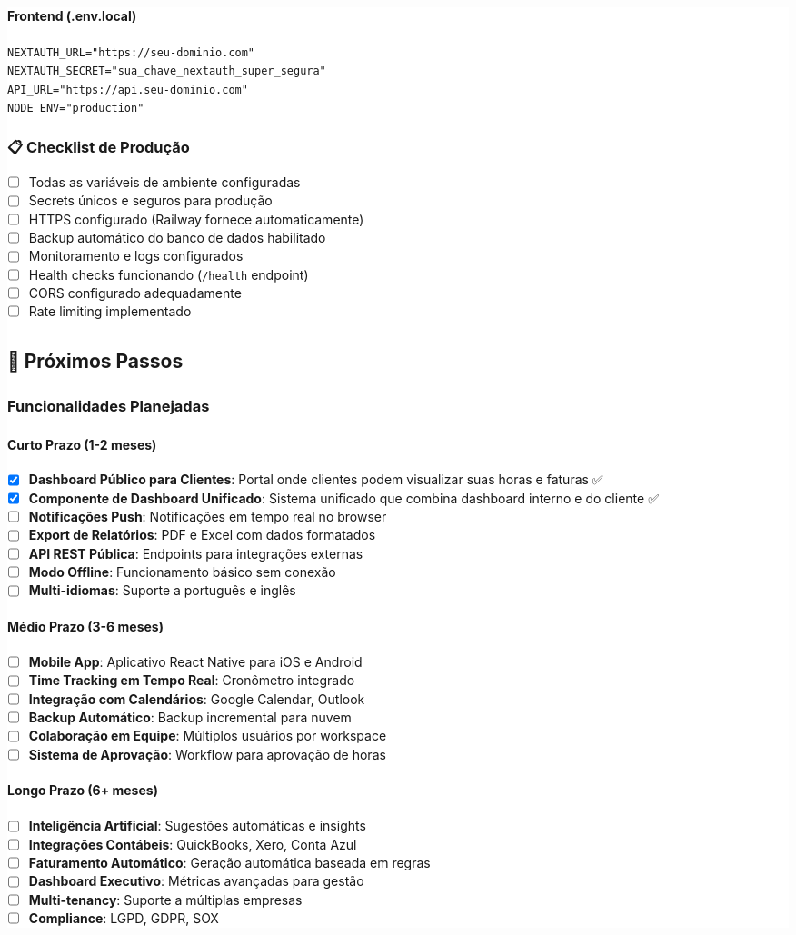 #### Frontend (.env.local)

```env
NEXTAUTH_URL="https://seu-dominio.com"
NEXTAUTH_SECRET="sua_chave_nextauth_super_segura"
API_URL="https://api.seu-dominio.com"
NODE_ENV="production"
```

### 📋 Checklist de Produção

- [ ] Todas as variáveis de ambiente configuradas
- [ ] Secrets únicos e seguros para produção
- [ ] HTTPS configurado (Railway fornece automaticamente)
- [ ] Backup automático do banco de dados habilitado
- [ ] Monitoramento e logs configurados
- [ ] Health checks funcionando (`/health` endpoint)
- [ ] CORS configurado adequadamente
- [ ] Rate limiting implementado

## 🎯 Próximos Passos

### Funcionalidades Planejadas

#### Curto Prazo (1-2 meses)

- [x] **Dashboard Público para Clientes**: Portal onde clientes podem visualizar suas horas e faturas ✅
- [x] **Componente de Dashboard Unificado**: Sistema unificado que combina dashboard interno e do cliente ✅
- [ ] **Notificações Push**: Notificações em tempo real no browser
- [ ] **Export de Relatórios**: PDF e Excel com dados formatados
- [ ] **API REST Pública**: Endpoints para integrações externas
- [ ] **Modo Offline**: Funcionamento básico sem conexão
- [ ] **Multi-idiomas**: Suporte a português e inglês

#### Médio Prazo (3-6 meses)

- [ ] **Mobile App**: Aplicativo React Native para iOS e Android
- [ ] **Time Tracking em Tempo Real**: Cronômetro integrado
- [ ] **Integração com Calendários**: Google Calendar, Outlook
- [ ] **Backup Automático**: Backup incremental para nuvem
- [ ] **Colaboração em Equipe**: Múltiplos usuários por workspace
- [ ] **Sistema de Aprovação**: Workflow para aprovação de horas

#### Longo Prazo (6+ meses)

- [ ] **Inteligência Artificial**: Sugestões automáticas e insights
- [ ] **Integrações Contábeis**: QuickBooks, Xero, Conta Azul
- [ ] **Faturamento Automático**: Geração automática baseada em regras
- [ ] **Dashboard Executivo**: Métricas avançadas para gestão
- [ ] **Multi-tenancy**: Suporte a múltiplas empresas
- [ ] **Compliance**: LGPD, GDPR, SOX

